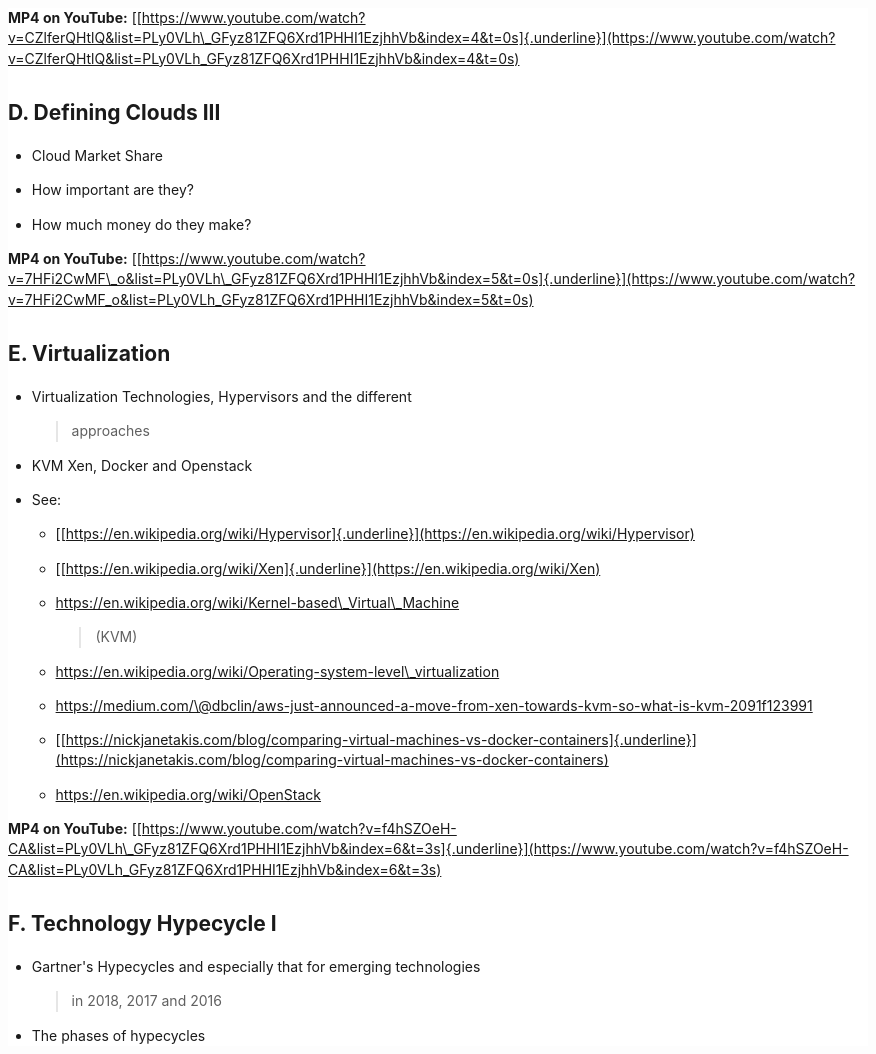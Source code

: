 **MP4 on YouTube:**
[[https://www.youtube.com/watch?v=CZlferQHtlQ&list=PLy0VLh\_GFyz81ZFQ6Xrd1PHHI1EzjhhVb&index=4&t=0s]{.underline}](https://www.youtube.com/watch?v=CZlferQHtlQ&list=PLy0VLh_GFyz81ZFQ6Xrd1PHHI1EzjhhVb&index=4&t=0s)

## D. Defining Clouds III

-   Cloud Market Share

-   How important are they?

-   How much money do they make?

**MP4 on YouTube:**
[[https://www.youtube.com/watch?v=7HFi2CwMF\_o&list=PLy0VLh\_GFyz81ZFQ6Xrd1PHHI1EzjhhVb&index=5&t=0s]{.underline}](https://www.youtube.com/watch?v=7HFi2CwMF_o&list=PLy0VLh_GFyz81ZFQ6Xrd1PHHI1EzjhhVb&index=5&t=0s)

## E. Virtualization

-   Virtualization Technologies, Hypervisors and the different
    > approaches

-   KVM Xen, Docker and Openstack

-   See:

    -   [[https://en.wikipedia.org/wiki/Hypervisor]{.underline}](https://en.wikipedia.org/wiki/Hypervisor)

    -   [[https://en.wikipedia.org/wiki/Xen]{.underline}](https://en.wikipedia.org/wiki/Xen)

    -   https://en.wikipedia.org/wiki/Kernel-based\_Virtual\_Machine
        > (KVM)

    -   https://en.wikipedia.org/wiki/Operating-system-level\_virtualization

    -   https://medium.com/\@dbclin/aws-just-announced-a-move-from-xen-towards-kvm-so-what-is-kvm-2091f123991

    -   [[https://nickjanetakis.com/blog/comparing-virtual-machines-vs-docker-containers]{.underline}](https://nickjanetakis.com/blog/comparing-virtual-machines-vs-docker-containers)

    -   https://en.wikipedia.org/wiki/OpenStack

**MP4 on YouTube:**
[[https://www.youtube.com/watch?v=f4hSZOeH-CA&list=PLy0VLh\_GFyz81ZFQ6Xrd1PHHI1EzjhhVb&index=6&t=3s]{.underline}](https://www.youtube.com/watch?v=f4hSZOeH-CA&list=PLy0VLh_GFyz81ZFQ6Xrd1PHHI1EzjhhVb&index=6&t=3s)

## F. Technology Hypecycle I

-   Gartner's Hypecycles and especially that for emerging technologies
    > in 2018, 2017 and 2016

-   The phases of hypecycles
